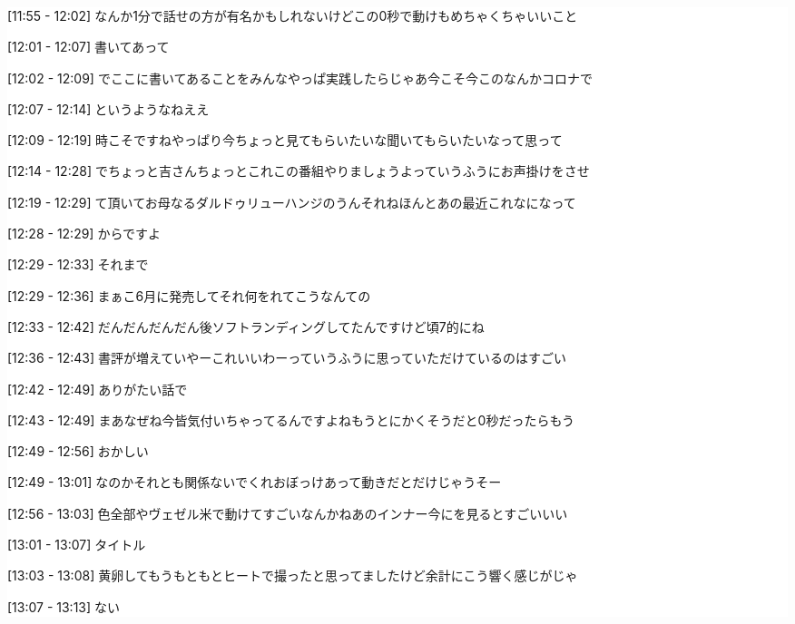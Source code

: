 [11:55 - 12:02]
なんか1分で話せの方が有名かもしれないけどこの0秒で動けもめちゃくちゃいいこと

[12:01 - 12:07]
書いてあって

[12:02 - 12:09]
でここに書いてあることをみんなやっぱ実践したらじゃあ今こそ今このなんかコロナで

[12:07 - 12:14]
というようなねええ

[12:09 - 12:19]
時こそですねやっぱり今ちょっと見てもらいたいな聞いてもらいたいなって思って

[12:14 - 12:28]
でちょっと吉さんちょっとこれこの番組やりましょうよっていうふうにお声掛けをさせ

[12:19 - 12:29]
て頂いてお母なるダルドゥリューハンジのうんそれねほんとあの最近これなになって

[12:28 - 12:29]
からですよ

[12:29 - 12:33]
それまで

[12:29 - 12:36]
まぁこ6月に発売してそれ何をれてこうなんての

[12:33 - 12:42]
だんだんだんだん後ソフトランディングしてたんですけど頃7的にね

[12:36 - 12:43]
書評が増えていやーこれいいわーっていうふうに思っていただけているのはすごい

[12:42 - 12:49]
ありがたい話で

[12:43 - 12:49]
まあなぜね今皆気付いちゃってるんですよねもうとにかくそうだと0秒だったらもう

[12:49 - 12:56]
おかしい

[12:49 - 13:01]
なのかそれとも関係ないでくれおぼっけあって動きだとだけじゃうそー

[12:56 - 13:03]
色全部やヴェゼル米で動けてすごいなんかねあのインナー今にを見るとすごいいい

[13:01 - 13:07]
タイトル

[13:03 - 13:08]
黄卵してもうもともとヒートで撮ったと思ってましたけど余計にこう響く感じがじゃ

[13:07 - 13:13]
ない
